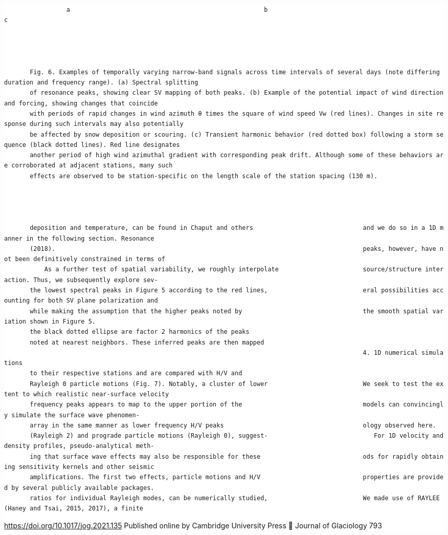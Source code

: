 


                     a                                                     b                                                        c




           Fig. 6. Examples of temporally varying narrow-band signals across time intervals of several days (note differing duration and frequency range). (a) Spectral splitting
           of resonance peaks, showing clear SV mapping of both peaks. (b) Example of the potential impact of wind direction and forcing, showing changes that coincide
           with periods of rapid changes in wind azimuth θ times the square of wind speed Vw (red lines). Changes in site response during such intervals may also potentially
           be affected by snow deposition or scouring. (c) Transient harmonic behavior (red dotted box) following a storm sequence (black dotted lines). Red line designates
           another period of high wind azimuthal gradient with corresponding peak drift. Although some of these behaviors are corroborated at adjacent stations, many such
           effects are observed to be station-specific on the length scale of the station spacing (130 m).




           deposition and temperature, can be found in Chaput and others                              and we do so in a 1D manner in the following section. Resonance
           (2018).                                                                                    peaks, however, have not been definitively constrained in terms of
               As a further test of spatial variability, we roughly interpolate                       source/structure interaction. Thus, we subsequently explore sev-
           the lowest spectral peaks in Figure 5 according to the red lines,                          eral possibilities accounting for both SV plane polarization and
           while making the assumption that the higher peaks noted by                                 the smooth spatial variation shown in Figure 5.
           the black dotted ellipse are factor 2 harmonics of the peaks
           noted at nearest neighbors. These inferred peaks are then mapped
                                                                                                      4. 1D numerical simulations
           to their respective stations and are compared with H/V and
           Rayleigh 0 particle motions (Fig. 7). Notably, a cluster of lower                          We seek to test the extent to which realistic near-surface velocity
           frequency peaks appears to map to the upper portion of the                                 models can convincingly simulate the surface wave phenomen-
           array in the same manner as lower frequency H/V peaks                                      ology observed here.
           (Rayleigh 2) and prograde particle motions (Rayleigh 0), suggest-                             For 1D velocity and density profiles, pseudo-analytical meth-
           ing that surface wave effects may also be responsible for these                            ods for rapidly obtaining sensitivity kernels and other seismic
           amplifications. The first two effects, particle motions and H/V                            properties are provided by several publicly available packages.
           ratios for individual Rayleigh modes, can be numerically studied,                          We made use of RAYLEE (Haney and Tsai, 2015, 2017), a finite



https://doi.org/10.1017/jog.2021.135 Published online by Cambridge University Press
            Journal of Glaciology                                                                                                                                                     793
